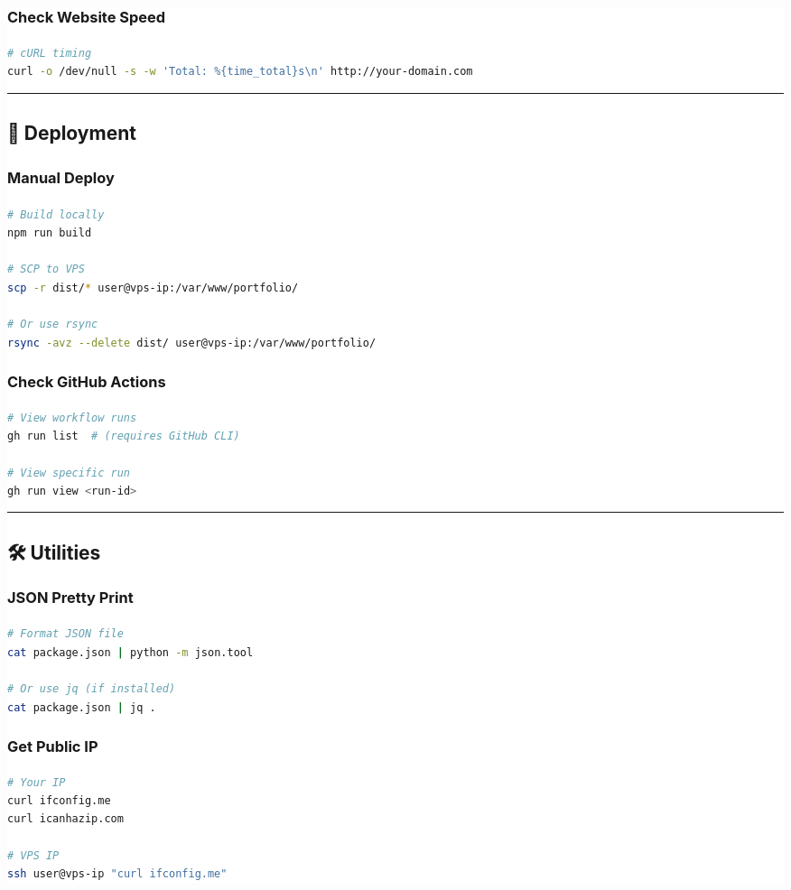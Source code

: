 ### Check Website Speed
```bash
# cURL timing
curl -o /dev/null -s -w 'Total: %{time_total}s\n' http://your-domain.com
```

---

## 🎯 Deployment

### Manual Deploy
```bash
# Build locally
npm run build

# SCP to VPS
scp -r dist/* user@vps-ip:/var/www/portfolio/

# Or use rsync
rsync -avz --delete dist/ user@vps-ip:/var/www/portfolio/
```

### Check GitHub Actions
```bash
# View workflow runs
gh run list  # (requires GitHub CLI)

# View specific run
gh run view <run-id>
```

---

## 🛠️ Utilities

### JSON Pretty Print
```bash
# Format JSON file
cat package.json | python -m json.tool

# Or use jq (if installed)
cat package.json | jq .
```

### Get Public IP
```bash
# Your IP
curl ifconfig.me
curl icanhazip.com

# VPS IP
ssh user@vps-ip "curl ifconfig.me"
```
